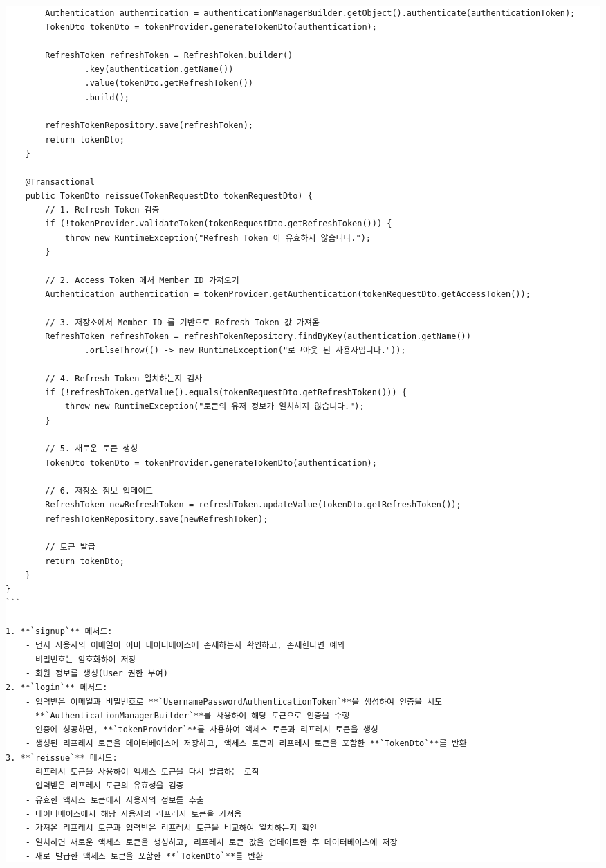             Authentication authentication = authenticationManagerBuilder.getObject().authenticate(authenticationToken);
            TokenDto tokenDto = tokenProvider.generateTokenDto(authentication);
    
            RefreshToken refreshToken = RefreshToken.builder()
                    .key(authentication.getName())
                    .value(tokenDto.getRefreshToken())
                    .build();
    
            refreshTokenRepository.save(refreshToken);
            return tokenDto;
        }
    
        @Transactional
        public TokenDto reissue(TokenRequestDto tokenRequestDto) {
            // 1. Refresh Token 검증
            if (!tokenProvider.validateToken(tokenRequestDto.getRefreshToken())) {
                throw new RuntimeException("Refresh Token 이 유효하지 않습니다.");
            }
    
            // 2. Access Token 에서 Member ID 가져오기
            Authentication authentication = tokenProvider.getAuthentication(tokenRequestDto.getAccessToken());
    
            // 3. 저장소에서 Member ID 를 기반으로 Refresh Token 값 가져옴
            RefreshToken refreshToken = refreshTokenRepository.findByKey(authentication.getName())
                    .orElseThrow(() -> new RuntimeException("로그아웃 된 사용자입니다."));
    
            // 4. Refresh Token 일치하는지 검사
            if (!refreshToken.getValue().equals(tokenRequestDto.getRefreshToken())) {
                throw new RuntimeException("토큰의 유저 정보가 일치하지 않습니다.");
            }
    
            // 5. 새로운 토큰 생성
            TokenDto tokenDto = tokenProvider.generateTokenDto(authentication);
    
            // 6. 저장소 정보 업데이트
            RefreshToken newRefreshToken = refreshToken.updateValue(tokenDto.getRefreshToken());
            refreshTokenRepository.save(newRefreshToken);
    
            // 토큰 발급
            return tokenDto;
        }
    }
    ```
    
    1. **`signup`** 메서드:
        - 먼저 사용자의 이메일이 이미 데이터베이스에 존재하는지 확인하고, 존재한다면 예외
        - 비밀번호는 암호화하여 저장
        - 회원 정보를 생성(User 권한 부여)
    2. **`login`** 메서드:
        - 입력받은 이메일과 비밀번호로 **`UsernamePasswordAuthenticationToken`**을 생성하여 인증을 시도
        - **`AuthenticationManagerBuilder`**를 사용하여 해당 토큰으로 인증을 수행
        - 인증에 성공하면, **`tokenProvider`**를 사용하여 액세스 토큰과 리프레시 토큰을 생성
        - 생성된 리프레시 토큰을 데이터베이스에 저장하고, 액세스 토큰과 리프레시 토큰을 포함한 **`TokenDto`**를 반환
    3. **`reissue`** 메서드:
        - 리프레시 토큰을 사용하여 액세스 토큰을 다시 발급하는 로직
        - 입력받은 리프레시 토큰의 유효성을 검증
        - 유효한 액세스 토큰에서 사용자의 정보를 추출
        - 데이터베이스에서 해당 사용자의 리프레시 토큰을 가져옴
        - 가져온 리프레시 토큰과 입력받은 리프레시 토큰을 비교하여 일치하는지 확인
        - 일치하면 새로운 액세스 토큰을 생성하고, 리프레시 토큰 값을 업데이트한 후 데이터베이스에 저장
        - 새로 발급한 액세스 토큰을 포함한 **`TokenDto`**를 반환
        